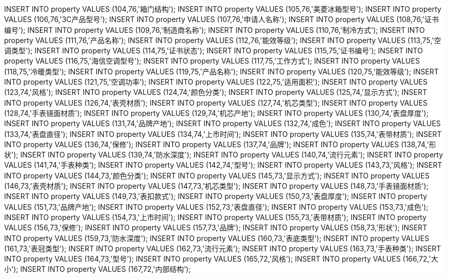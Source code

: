 INSERT INTO property VALUES (104,76,'箱门结构');
INSERT INTO property VALUES (105,76,'美菱冰箱型号');
INSERT INTO property VALUES (106,76,'3C产品型号');
INSERT INTO property VALUES (107,76,'申请人名称');
INSERT INTO property VALUES (108,76,'证书编号');
INSERT INTO property VALUES (109,76,'制造商名称');
INSERT INTO property VALUES (110,76,'制冷方式');
INSERT INTO property VALUES (111,76,'产品名称');
INSERT INTO property VALUES (112,76,'能效等级');
INSERT INTO property VALUES (113,75,'空调类型');
INSERT INTO property VALUES (114,75,'证书状态');
INSERT INTO property VALUES (115,75,'证书编号');
INSERT INTO property VALUES (116,75,'海信空调型号');
INSERT INTO property VALUES (117,75,'工作方式');
INSERT INTO property VALUES (118,75,'冷暖类型');
INSERT INTO property VALUES (119,75,'产品名称');
INSERT INTO property VALUES (120,75,'能效等级');
INSERT INTO property VALUES (121,75,'空调功率');
INSERT INTO property VALUES (122,75,'适用面积');
INSERT INTO property VALUES (123,74,'风格');
INSERT INTO property VALUES (124,74,'颜色分类');
INSERT INTO property VALUES (125,74,'显示方式');
INSERT INTO property VALUES (126,74,'表壳材质');
INSERT INTO property VALUES (127,74,'机芯类型');
INSERT INTO property VALUES (128,74,'手表镜面材质');
INSERT INTO property VALUES (129,74,'机芯产地');
INSERT INTO property VALUES (130,74,'表盘厚度');
INSERT INTO property VALUES (131,74,'品牌产地');
INSERT INTO property VALUES (132,74,'成色');
INSERT INTO property VALUES (133,74,'表盘直径');
INSERT INTO property VALUES (134,74,'上市时间');
INSERT INTO property VALUES (135,74,'表带材质');
INSERT INTO property VALUES (136,74,'保修');
INSERT INTO property VALUES (137,74,'品牌');
INSERT INTO property VALUES (138,74,'形状');
INSERT INTO property VALUES (139,74,'防水深度');
INSERT INTO property VALUES (140,74,'流行元素');
INSERT INTO property VALUES (141,74,'手表种类');
INSERT INTO property VALUES (142,74,'型号');
INSERT INTO property VALUES (143,73,'风格');
INSERT INTO property VALUES (144,73,'颜色分类');
INSERT INTO property VALUES (145,73,'显示方式');
INSERT INTO property VALUES (146,73,'表壳材质');
INSERT INTO property VALUES (147,73,'机芯类型');
INSERT INTO property VALUES (148,73,'手表镜面材质');
INSERT INTO property VALUES (149,73,'表扣款式');
INSERT INTO property VALUES (150,73,'表盘厚度');
INSERT INTO property VALUES (151,73,'品牌产地');
INSERT INTO property VALUES (152,73,'表盘直径');
INSERT INTO property VALUES (153,73,'成色');
INSERT INTO property VALUES (154,73,'上市时间');
INSERT INTO property VALUES (155,73,'表带材质');
INSERT INTO property VALUES (156,73,'保修');
INSERT INTO property VALUES (157,73,'品牌');
INSERT INTO property VALUES (158,73,'形状');
INSERT INTO property VALUES (159,73,'防水深度');
INSERT INTO property VALUES (160,73,'表底类型');
INSERT INTO property VALUES (161,73,'表冠类型');
INSERT INTO property VALUES (162,73,'流行元素');
INSERT INTO property VALUES (163,73,'手表种类');
INSERT INTO property VALUES (164,73,'型号');
INSERT INTO property VALUES (165,72,'风格');
INSERT INTO property VALUES (166,72,'大小');
INSERT INTO property VALUES (167,72,'内部结构');